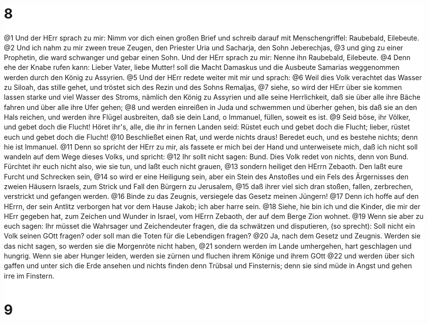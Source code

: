 # 8
@1 Und der HErr sprach zu mir: Nimm vor dich einen großen Brief und schreib darauf mit Menschengriffel: Raubebald, Eilebeute. @2 Und ich nahm zu mir zween treue Zeugen, den Priester Uria und Sacharja, den Sohn Jeberechjas, @3 und ging zu einer Prophetin, die ward schwanger und gebar einen Sohn. Und der HErr sprach zu mir: Nenne ihn Raubebald, Eilebeute. @4 Denn ehe der Knabe rufen kann: Lieber Vater, liebe Mutter! soll die Macht Damaskus und die Ausbeute Samarias weggenommen werden durch den König zu Assyrien. @5 Und der HErr redete weiter mit mir und sprach: @6 Weil dies Volk verachtet das Wasser zu Siloah, das stille gehet, und tröstet sich des Rezin und des Sohns Remaljas, @7 siehe, so wird der HErr über sie kommen lassen starke und viel Wasser des Stroms, nämlich den König zu Assyrien und alle seine Herrlichkeit, daß sie über alle ihre Bäche fahren und über alle ihre Ufer gehen; @8 und werden einreißen in Juda und schwemmen und überher gehen, bis daß sie an den Hals reichen, und werden ihre Flügel ausbreiten, daß sie dein Land, o Immanuel, füllen, soweit es ist. @9 Seid böse, ihr Völker, und gebet doch die Flucht! Höret ihr's, alle, die ihr in fernen Landen seid: Rüstet euch und gebet doch die Flucht; lieber, rüstet euch und gebet doch die Flucht! @10 Beschließet einen Rat, und werde nichts draus! Beredet euch, und es bestehe nichts; denn hie ist Immanuel. @11 Denn so spricht der HErr zu mir, als fassete er mich bei der Hand und unterweisete mich, daß ich nicht soll wandeln auf dem Wege dieses Volks, und spricht: @12 Ihr sollt nicht sagen: Bund. Dies Volk redet von nichts, denn von Bund. Fürchtet ihr euch nicht also, wie sie tun, und laßt euch nicht grauen, @13 sondern heiliget den HErrn Zebaoth. Den laßt eure Furcht und Schrecken sein, @14 so wird er eine Heiligung sein, aber ein Stein des Anstoßes und ein Fels des Ärgernisses den zweien Häusern Israels, zum Strick und Fall den Bürgern zu Jerusalem, @15 daß ihrer viel sich dran stoßen, fallen, zerbrechen, verstrickt und gefangen werden. @16 Binde zu das Zeugnis, versiegele das Gesetz meinen Jüngern! @17 Denn ich hoffe auf den HErrn, der sein Antlitz verborgen hat vor dem Hause Jakob; ich aber harre sein. @18 Siehe, hie bin ich und die Kinder, die mir der HErr gegeben hat, zum Zeichen und Wunder in Israel, vom HErrn Zebaoth, der auf dem Berge Zion wohnet. @19 Wenn sie aber zu euch sagen: Ihr müsset die Wahrsager und Zeichendeuter fragen, die da schwätzen und disputieren, (so sprecht): Soll nicht ein Volk seinen GOtt fragen? oder soll man die Toten für die Lebendigen fragen? @20 Ja, nach dem Gesetz und Zeugnis. Werden sie das nicht sagen, so werden sie die Morgenröte nicht haben, @21 sondern werden im Lande umhergehen, hart geschlagen und hungrig. Wenn sie aber Hunger leiden, werden sie zürnen und fluchen ihrem Könige und ihrem GOtt @22 und werden über sich gaffen und unter sich die Erde ansehen und nichts finden denn Trübsal und Finsternis; denn sie sind müde in Angst und gehen irre im Finstern.

# 9